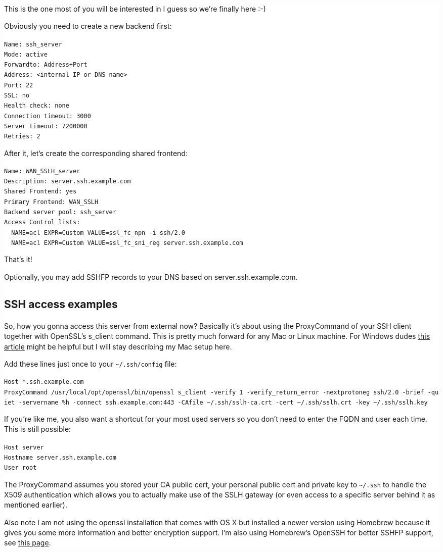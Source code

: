This is the one most of you will be interested in I guess so we’re finally here :-)

Obviously you need to create a new backend first:

	Name: ssh_server
	Mode: active
	Forwardto: Address+Port
	Address: <internal IP or DNS name>
	Port: 22
	SSL: no
	Health check: none
	Connection timeout: 3000
	Server timeout: 7200000
	Retries: 2

After it, let’s create the corresponding shared frontend:

	Name: WAN_SSLH_server
	Description: server.ssh.example.com
	Shared Frontend: yes
	Primary Frontend: WAN_SSLH
	Backend server pool: ssh_server
	Access Control lists:
	  NAME=acl EXPR=Custom VALUE=ssl_fc_npn -i ssh/2.0
	  NAME=acl EXPR=Custom VALUE=ssl_fc_sni_reg server.ssh.example.com

That’s it!

Optionally, you may add SSHFP records to your DNS based on server.ssh.example.com.

## SSH access examples

So, how you gonna access this server from external now? Basically it’s about using the ProxyCommand of your SSH client together with OpenSSL’s s_client command. This is pretty much forward for any Mac or Linux machine. For Windows dudes [this article](http://blog.chmd.fr/ssh-over-ssl-episode-4-a-haproxy-based-configuration.html) might be helpful but I will stay describing my Mac setup here.

Add these lines just once to your `~/.ssh/config` file:

	Host *.ssh.example.com
	ProxyCommand /usr/local/opt/openssl/bin/openssl s_client -verify 1 -verify_return_error -nextprotoneg ssh/2.0 -brief -quiet -servername %h -connect ssh.example.com:443 -CAfile ~/.ssh/sslh-ca.crt -cert ~/.ssh/sslh.crt -key ~/.ssh/sslh.key

If you’re like me, you also want a shortcut for your most used servers so you don’t need to enter the FQDN and user each time. This is still possible:

	Host server
	Hostname server.ssh.example.com
	User root

The ProxyCommand assumes you stored your CA public cert, your personal public cert and private key to `~/.ssh` to handle the X509 authentication which allows you to actually make use of the SSLH gateway (or even access to a specific server behind it as mentioned earlier).

Also note I am not using the openssl installation that comes with OS X but installed a newer version using [Homebrew](http://brew.sh/) because it gives you some more information and better encryption support. I’m also using Homebrew’s OpenSSH for better SSHFP support, see [this page](https://www.ohnekontur.de/2014/10/17/make-sshs-verifyhostkeydns-work-on-osx-as-it-should/).
